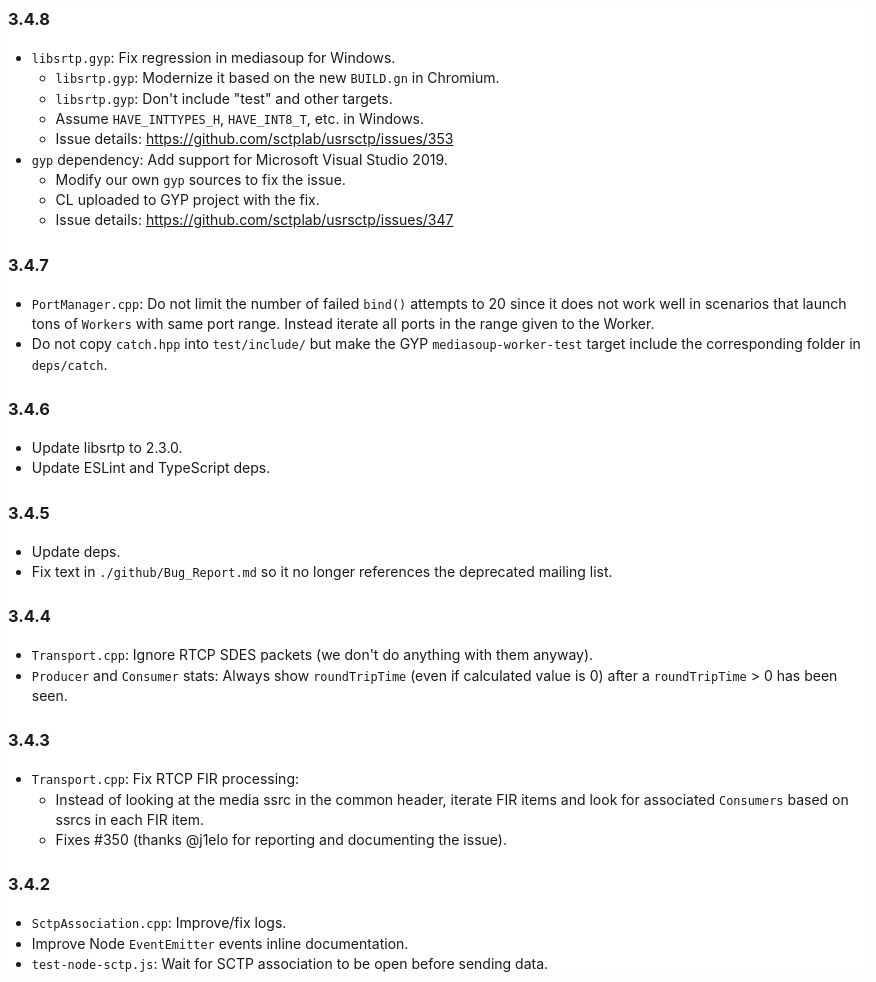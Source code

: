 ### 3.4.8

* `libsrtp.gyp`: Fix regression in mediasoup for Windows.
  - `libsrtp.gyp`: Modernize it based on the new `BUILD.gn` in Chromium.
  - `libsrtp.gyp`: Don't include "test" and other targets.
  - Assume `HAVE_INTTYPES_H`, `HAVE_INT8_T`, etc. in Windows.
  - Issue details: https://github.com/sctplab/usrsctp/issues/353
* `gyp` dependency: Add support for Microsoft Visual Studio 2019.
  - Modify our own `gyp` sources to fix the issue.
  - CL uploaded to GYP project with the fix.
  - Issue details: https://github.com/sctplab/usrsctp/issues/347


### 3.4.7

* `PortManager.cpp`: Do not limit the number of failed `bind()` attempts to 20 since it does not work well in scenarios that launch tons of `Workers` with same port range. Instead iterate all ports in the range given to the Worker.
* Do not copy `catch.hpp` into `test/include/` but make the GYP `mediasoup-worker-test` target include the corresponding folder in `deps/catch`.


### 3.4.6

* Update libsrtp to 2.3.0.
* Update ESLint and TypeScript deps.


### 3.4.5

* Update deps.
* Fix text in `./github/Bug_Report.md` so it no longer references the deprecated mailing list.


### 3.4.4

* `Transport.cpp`: Ignore RTCP SDES packets (we don't do anything with them anyway).
* `Producer` and `Consumer` stats: Always show `roundTripTime` (even if calculated value is 0) after a `roundTripTime` > 0 has been seen.


### 3.4.3

* `Transport.cpp`: Fix RTCP FIR processing:
  - Instead of looking at the media ssrc in the common header, iterate FIR items and look for associated `Consumers` based on ssrcs in each FIR item.
  - Fixes #350 (thanks @j1elo for reporting and documenting the issue).


### 3.4.2

* `SctpAssociation.cpp`: Improve/fix logs.
* Improve Node `EventEmitter` events inline documentation.
* `test-node-sctp.js`: Wait for SCTP association to be open before sending data.

